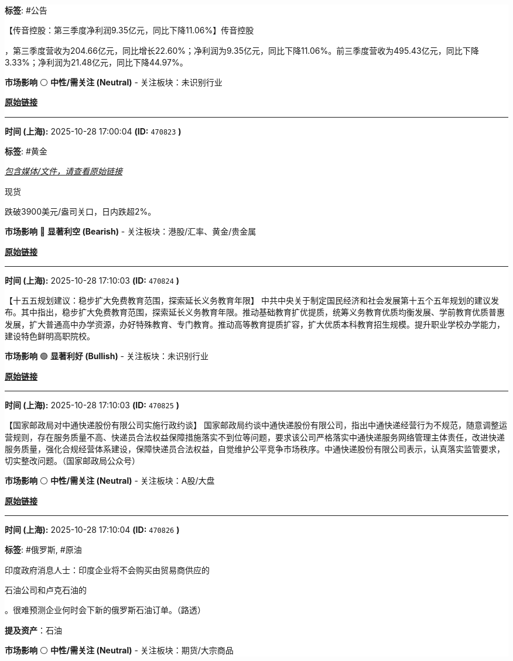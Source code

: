 **标签**: #公告

【传音控股：第三季度净利润9.35亿元，同比下降11.06%】传音控股

，第三季度营收为204.66亿元，同比增长22.60%；净利润为9.35亿元，同比下降11.06%。前三季度营收为495.43亿元，同比下降3.33%；净利润为21.48亿元，同比下降44.97%。

**市场影响** ⚪ **中性/需关注 (Neutral)** - 关注板块：未识别行业

**[原始链接](https://t.me/FinanceNewsDaily/470822)**

---
**时间 (上海):** 2025-10-28 17:00:04 **(ID:** `470823` **)**

**标签**: #黄金

*[包含媒体/文件，请查看原始链接](https://t.me/s/FinanceNewsDaily)*

现货

跌破3900美元/盎司关口，日内跌超2%。

**市场影响** 🔴 **显著利空 (Bearish)** - 关注板块：港股/汇率、黄金/贵金属

**[原始链接](https://t.me/FinanceNewsDaily/470823)**

---
**时间 (上海):** 2025-10-28 17:10:03 **(ID:** `470824` **)**

【十五五规划建议：稳步扩大免费教育范围，探索延长义务教育年限】
中共中央关于制定国民经济和社会发展第十五个五年规划的建议发布。其中指出，稳步扩大免费教育范围，探索延长义务教育年限。推动基础教育扩优提质，统筹义务教育优质均衡发展、学前教育优质普惠发展，扩大普通高中办学资源，办好特殊教育、专门教育。推动高等教育提质扩容，扩大优质本科教育招生规模。提升职业学校办学能力，建设特色鲜明高职院校。

**市场影响** 🟢 **显著利好 (Bullish)** - 关注板块：未识别行业

**[原始链接](https://t.me/FinanceNewsDaily/470824)**

---
**时间 (上海):** 2025-10-28 17:10:03 **(ID:** `470825` **)**

【国家邮政局对中通快递股份有限公司实施行政约谈】
国家邮政局约谈中通快递股份有限公司，指出中通快递经营行为不规范，随意调整运营规则，存在服务质量不高、快递员合法权益保障措施落实不到位等问题，要求该公司严格落实中通快递服务网络管理主体责任，改进快递服务质量，强化合规经营体系建设，保障快递员合法权益，自觉维护公平竞争市场秩序。中通快递股份有限公司表示，认真落实监管要求，切实整改问题。（国家邮政局公众号）

**市场影响** ⚪ **中性/需关注 (Neutral)** - 关注板块：A股/大盘

**[原始链接](https://t.me/FinanceNewsDaily/470825)**

---
**时间 (上海):** 2025-10-28 17:10:04 **(ID:** `470826` **)**

**标签**: #俄罗斯, #原油

印度政府消息人士：印度企业将不会购买由贸易商供应的

石油公司和卢克石油的

。很难预测企业何时会下新的俄罗斯石油订单。（路透）

**提及资产**：石油

**市场影响** ⚪ **中性/需关注 (Neutral)** - 关注板块：期货/大宗商品
